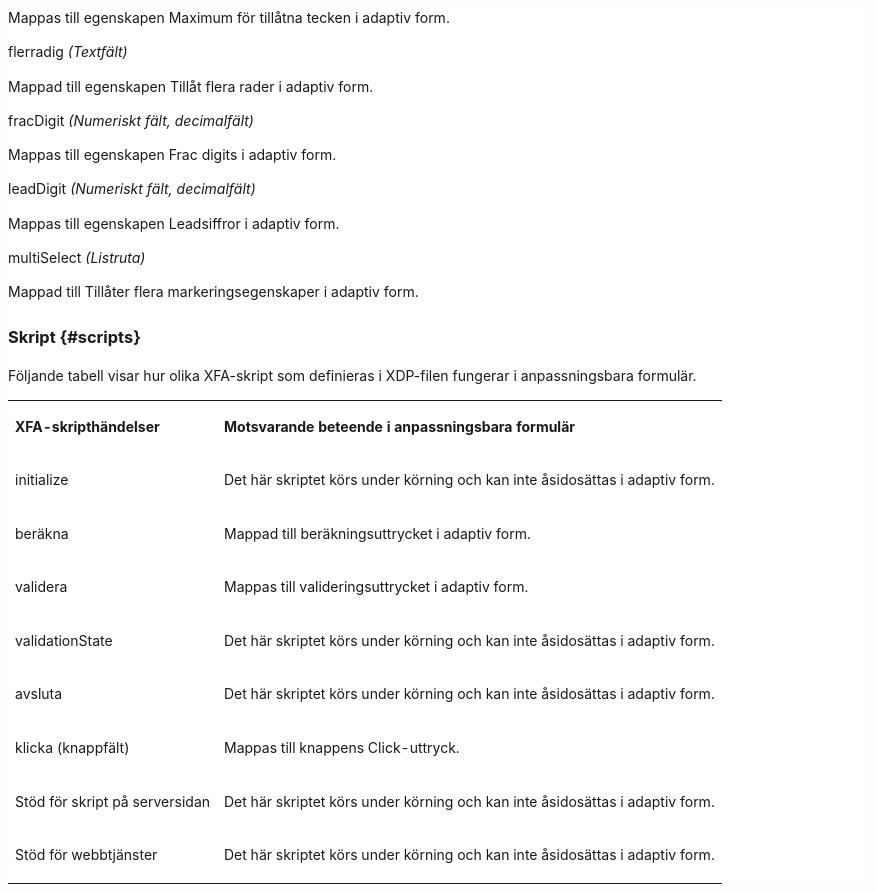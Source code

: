    <td><p>Mappas till egenskapen Maximum för tillåtna tecken i adaptiv form.</p> </td> 
  </tr>
  <tr>
   <td><p>flerradig<em> (Textfält)</em></p> </td> 
   <td><p>Mappad till egenskapen Tillåt flera rader i adaptiv form.</p> </td> 
  </tr>
  <tr>
   <td><p>fracDigit<em> (Numeriskt fält, decimalfält)</em></p> </td> 
   <td><p>Mappas till egenskapen Frac digits i adaptiv form.</p> </td> 
  </tr>
  <tr>
   <td><p>leadDigit<em> (Numeriskt fält, decimalfält)</em></p> </td> 
   <td><p>Mappas till egenskapen Leadsiffror i adaptiv form.</p> </td> 
  </tr>
  <tr>
   <td><p>multiSelect<em> (Listruta)</em></p> </td> 
   <td><p>Mappad till Tillåter flera markeringsegenskaper i adaptiv form.</p> </td> 
  </tr>
 </tbody>
</table>

### Skript {#scripts}

Följande tabell visar hur olika XFA-skript som definieras i XDP-filen fungerar i anpassningsbara formulär.

<table> 
 <tbody>
  <tr>
   <td><p><strong>XFA-skripthändelser</strong></p> </td> 
   <td><p><strong>Motsvarande beteende i anpassningsbara formulär</strong></p> </td> 
  </tr>
  <tr>
   <td><p>initialize </p> </td> 
   <td><p>Det här skriptet körs under körning och kan inte åsidosättas i adaptiv form.</p> </td> 
  </tr>
  <tr>
   <td><p>beräkna</p> </td> 
   <td><p>Mappad till beräkningsuttrycket i adaptiv form.</p> </td> 
  </tr>
  <tr>
   <td><p>validera </p> </td> 
   <td><p>Mappas till valideringsuttrycket i adaptiv form.</p> </td> 
  </tr>
  <tr>
   <td><p>validationState </p> </td> 
   <td><p>Det här skriptet körs under körning och kan inte åsidosättas i adaptiv form.<br /> </p> </td> 
  </tr>
  <tr>
   <td><p>avsluta </p> </td> 
   <td><p>Det här skriptet körs under körning och kan inte åsidosättas i adaptiv form.</p> </td> 
  </tr>
  <tr>
   <td><p>klicka (knappfält)</p> </td> 
   <td><p>Mappas till knappens Click-uttryck.</p> </td> 
  </tr>
  <tr>
   <td><p>Stöd för skript på serversidan</p> </td> 
   <td><p>Det här skriptet körs under körning och kan inte åsidosättas i adaptiv form.</p> </td> 
  </tr>
  <tr>
   <td><p>Stöd för webbtjänster</p> </td> 
   <td><p>Det här skriptet körs under körning och kan inte åsidosättas i adaptiv form.</p> </td> 